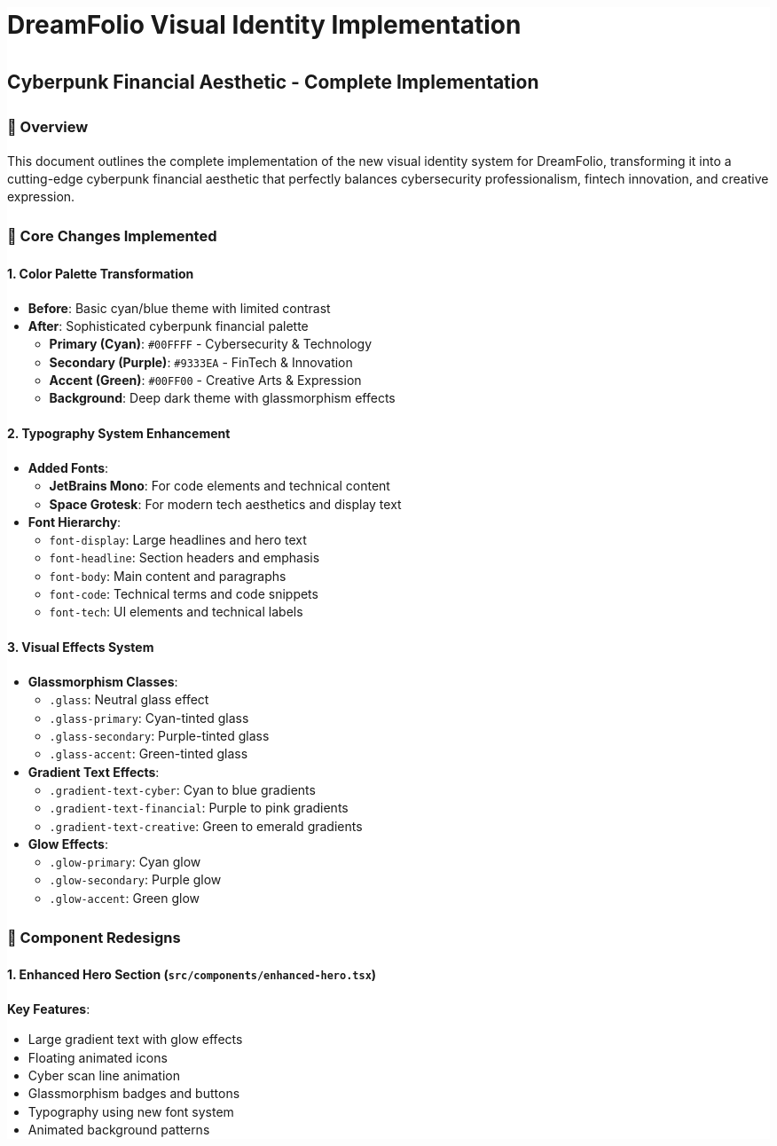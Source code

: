 # DreamFolio Visual Identity Implementation
## Cyberpunk Financial Aesthetic - Complete Implementation

### 🎯 Overview
This document outlines the complete implementation of the new visual identity system for DreamFolio, transforming it into a cutting-edge cyberpunk financial aesthetic that perfectly balances cybersecurity professionalism, fintech innovation, and creative expression.

### 🎨 Core Changes Implemented

#### 1. **Color Palette Transformation**
- **Before**: Basic cyan/blue theme with limited contrast
- **After**: Sophisticated cyberpunk financial palette
  - **Primary (Cyan)**: `#00FFFF` - Cybersecurity & Technology
  - **Secondary (Purple)**: `#9333EA` - FinTech & Innovation
  - **Accent (Green)**: `#00FF00` - Creative Arts & Expression
  - **Background**: Deep dark theme with glassmorphism effects

#### 2. **Typography System Enhancement**
- **Added Fonts**:
  - **JetBrains Mono**: For code elements and technical content
  - **Space Grotesk**: For modern tech aesthetics and display text
- **Font Hierarchy**:
  - `font-display`: Large headlines and hero text
  - `font-headline`: Section headers and emphasis
  - `font-body`: Main content and paragraphs
  - `font-code`: Technical terms and code snippets
  - `font-tech`: UI elements and technical labels

#### 3. **Visual Effects System**
- **Glassmorphism Classes**:
  - `.glass`: Neutral glass effect
  - `.glass-primary`: Cyan-tinted glass
  - `.glass-secondary`: Purple-tinted glass
  - `.glass-accent`: Green-tinted glass
- **Gradient Text Effects**:
  - `.gradient-text-cyber`: Cyan to blue gradients
  - `.gradient-text-financial`: Purple to pink gradients
  - `.gradient-text-creative`: Green to emerald gradients
- **Glow Effects**:
  - `.glow-primary`: Cyan glow
  - `.glow-secondary`: Purple glow
  - `.glow-accent`: Green glow

### 🚀 Component Redesigns

#### 1. **Enhanced Hero Section** (`src/components/enhanced-hero.tsx`)
**Key Features**:
- Large gradient text with glow effects
- Floating animated icons
- Cyber scan line animation
- Glassmorphism badges and buttons
- Typography using new font system
- Animated background patterns
